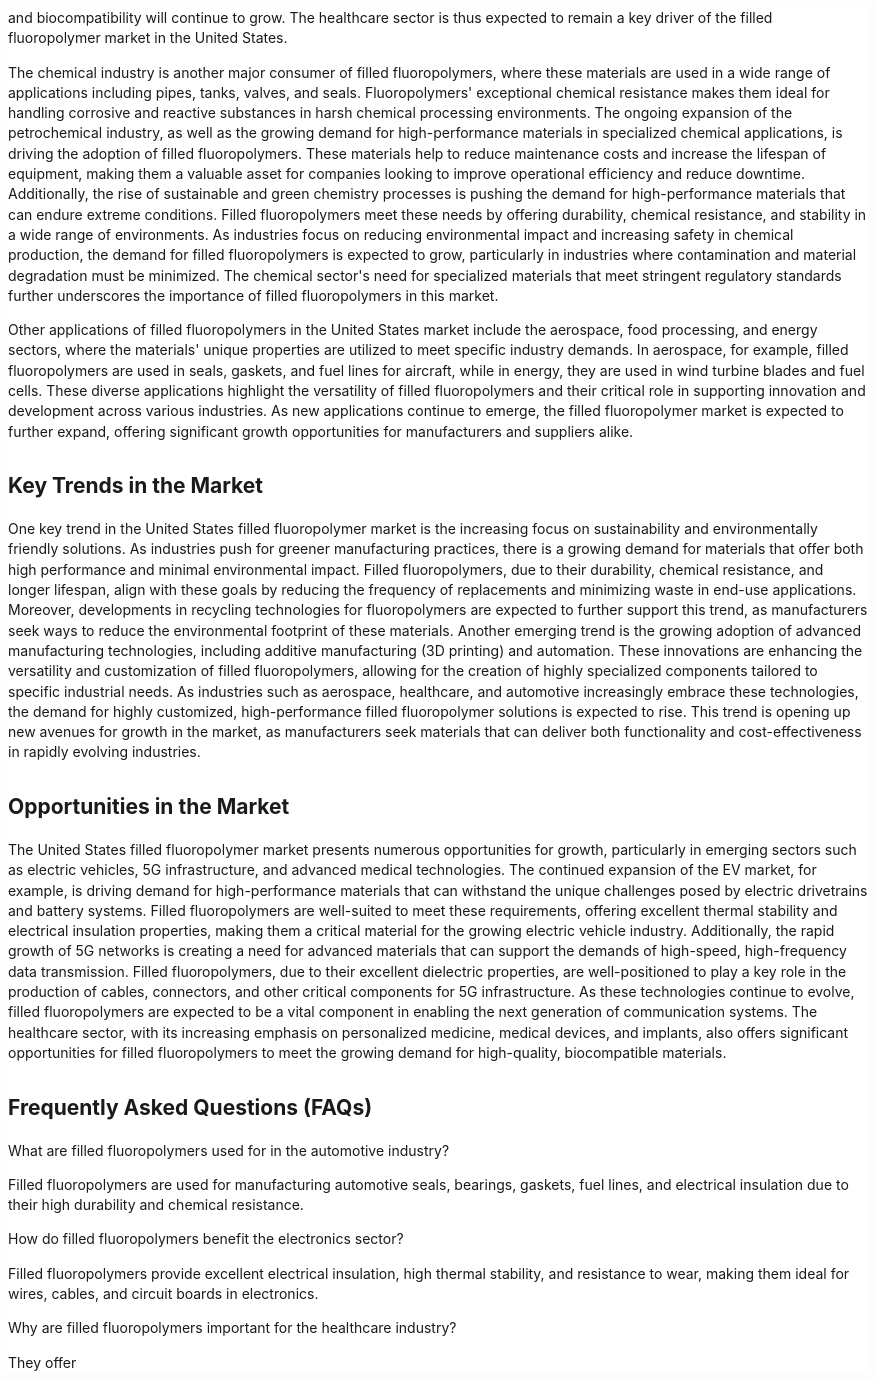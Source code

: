 and biocompatibility will continue to grow. The healthcare sector is thus expected to remain a key driver of the filled fluoropolymer market in the United States.</p> <p>The chemical industry is another major consumer of filled fluoropolymers, where these materials are used in a wide range of applications including pipes, tanks, valves, and seals. Fluoropolymers' exceptional chemical resistance makes them ideal for handling corrosive and reactive substances in harsh chemical processing environments. The ongoing expansion of the petrochemical industry, as well as the growing demand for high-performance materials in specialized chemical applications, is driving the adoption of filled fluoropolymers. These materials help to reduce maintenance costs and increase the lifespan of equipment, making them a valuable asset for companies looking to improve operational efficiency and reduce downtime. Additionally, the rise of sustainable and green chemistry processes is pushing the demand for high-performance materials that can endure extreme conditions. Filled fluoropolymers meet these needs by offering durability, chemical resistance, and stability in a wide range of environments. As industries focus on reducing environmental impact and increasing safety in chemical production, the demand for filled fluoropolymers is expected to grow, particularly in industries where contamination and material degradation must be minimized. The chemical sector's need for specialized materials that meet stringent regulatory standards further underscores the importance of filled fluoropolymers in this market.</p> <p>Other applications of filled fluoropolymers in the United States market include the aerospace, food processing, and energy sectors, where the materials' unique properties are utilized to meet specific industry demands. In aerospace, for example, filled fluoropolymers are used in seals, gaskets, and fuel lines for aircraft, while in energy, they are used in wind turbine blades and fuel cells. These diverse applications highlight the versatility of filled fluoropolymers and their critical role in supporting innovation and development across various industries. As new applications continue to emerge, the filled fluoropolymer market is expected to further expand, offering significant growth opportunities for manufacturers and suppliers alike.</p> <h2>Key Trends in the Market</h2> <p>One key trend in the United States filled fluoropolymer market is the increasing focus on sustainability and environmentally friendly solutions. As industries push for greener manufacturing practices, there is a growing demand for materials that offer both high performance and minimal environmental impact. Filled fluoropolymers, due to their durability, chemical resistance, and longer lifespan, align with these goals by reducing the frequency of replacements and minimizing waste in end-use applications. Moreover, developments in recycling technologies for fluoropolymers are expected to further support this trend, as manufacturers seek ways to reduce the environmental footprint of these materials. Another emerging trend is the growing adoption of advanced manufacturing technologies, including additive manufacturing (3D printing) and automation. These innovations are enhancing the versatility and customization of filled fluoropolymers, allowing for the creation of highly specialized components tailored to specific industrial needs. As industries such as aerospace, healthcare, and automotive increasingly embrace these technologies, the demand for highly customized, high-performance filled fluoropolymer solutions is expected to rise. This trend is opening up new avenues for growth in the market, as manufacturers seek materials that can deliver both functionality and cost-effectiveness in rapidly evolving industries.</p> <h2>Opportunities in the Market</h2> <p>The United States filled fluoropolymer market presents numerous opportunities for growth, particularly in emerging sectors such as electric vehicles, 5G infrastructure, and advanced medical technologies. The continued expansion of the EV market, for example, is driving demand for high-performance materials that can withstand the unique challenges posed by electric drivetrains and battery systems. Filled fluoropolymers are well-suited to meet these requirements, offering excellent thermal stability and electrical insulation properties, making them a critical material for the growing electric vehicle industry. Additionally, the rapid growth of 5G networks is creating a need for advanced materials that can support the demands of high-speed, high-frequency data transmission. Filled fluoropolymers, due to their excellent dielectric properties, are well-positioned to play a key role in the production of cables, connectors, and other critical components for 5G infrastructure. As these technologies continue to evolve, filled fluoropolymers are expected to be a vital component in enabling the next generation of communication systems. The healthcare sector, with its increasing emphasis on personalized medicine, medical devices, and implants, also offers significant opportunities for filled fluoropolymers to meet the growing demand for high-quality, biocompatible materials.</p> <h2>Frequently Asked Questions (FAQs)</h2> <p>What are filled fluoropolymers used for in the automotive industry?</p> <p>Filled fluoropolymers are used for manufacturing automotive seals, bearings, gaskets, fuel lines, and electrical insulation due to their high durability and chemical resistance.</p> <p>How do filled fluoropolymers benefit the electronics sector?</p> <p>Filled fluoropolymers provide excellent electrical insulation, high thermal stability, and resistance to wear, making them ideal for wires, cables, and circuit boards in electronics.</p> <p>Why are filled fluoropolymers important for the healthcare industry?</p> <p>They offer